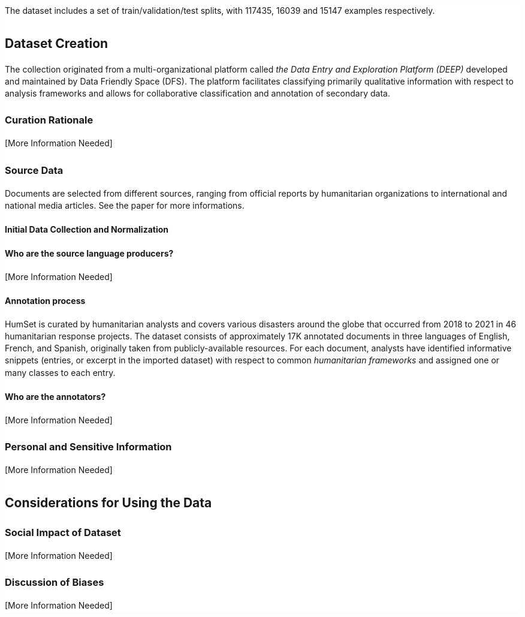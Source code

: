 The dataset includes a set of train/validation/test splits, with 117435, 16039 and 15147 examples respectively.

## Dataset Creation

The collection originated from a multi-organizational platform called <em>the Data Entry and Exploration Platform (DEEP)</em> developed and maintained by Data Friendly Space (DFS). The platform facilitates classifying primarily qualitative information with respect to analysis frameworks and allows for collaborative classification and annotation of secondary data. 

### Curation Rationale

[More Information Needed]

### Source Data

Documents are selected from different sources, ranging from official reports by humanitarian organizations to international and national media articles. See the paper for more informations. 

#### Initial Data Collection and Normalization

#### Who are the source language producers?

[More Information Needed]


#### Annotation process

HumSet is curated by humanitarian analysts and covers various disasters around the globe that occurred from 2018 to 2021 in 46 humanitarian response projects. The dataset consists of approximately 17K annotated documents in three
languages of English, French, and Spanish, originally taken from publicly-available resources. For
each document, analysts have identified informative snippets (entries, or excerpt in the imported dataset) with respect to common <em>humanitarian frameworks</em> and assigned one or many classes to each entry.

#### Who are the annotators?

[More Information Needed]

### Personal and Sensitive Information

[More Information Needed]

## Considerations for Using the Data

### Social Impact of Dataset

[More Information Needed]

### Discussion of Biases

[More Information Needed]
